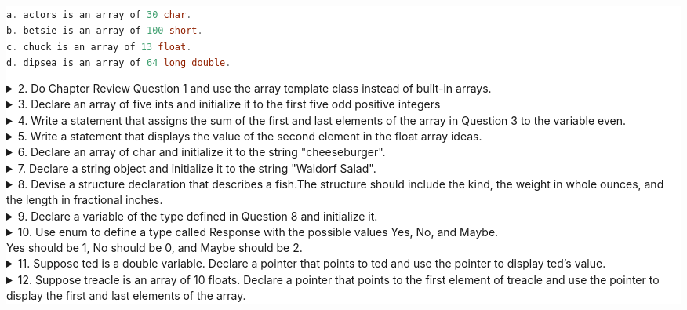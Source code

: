 ```cpp
a. actors is an array of 30 char.
b. betsie is an array of 100 short.
c. chuck is an array of 13 float.
d. dipsea is an array of 64 long double.
```

</summary></details>

<details><summary>
2. Do Chapter Review Question 1 and use the array template class instead of
built-in arrays.
    </summary></details>

<details><summary>
3. Declare an array of five ints and initialize it to the first five odd
positive integers
    </summary></details>

<details><summary>
4. Write a statement that assigns the sum of the first and last elements of the
array in Question 3 to the variable even.
    </summary></details>

<details><summary>
5. Write a statement that displays the value of the second element in the float
array ideas.
    </summary></details>

<details><summary>
6. Declare an array of char and initialize it to the string "cheeseburger".
    </summary></details>

<details><summary>
7. Declare a string object and initialize it to the string "Waldorf Salad".
    </summary></details>

<details><summary>
8. Devise a structure declaration that describes a fish.The structure should
include the kind, the weight in whole ounces, and the length in fractional inches.
    </summary></details>

<details><summary>
9. Declare a variable of the type defined in Question 8 and initialize it.
    </summary></details>

<details><summary>
10.  Use enum to define a type called Response with the possible values Yes,
No, and Maybe.<br> Yes should be 1, No should be 0, and Maybe should be 2.
    </summary></details>

<details><summary>
11.  Suppose ted is a double variable.
Declare a pointer that points to ted and use the pointer to display ted’s value.
    </summary></details>

<details><summary>
12.  Suppose treacle is an array of 10 floats. Declare a pointer that points
to the first element of treacle and use the pointer to display the first and
last elements of the array.
    </summary></details>
